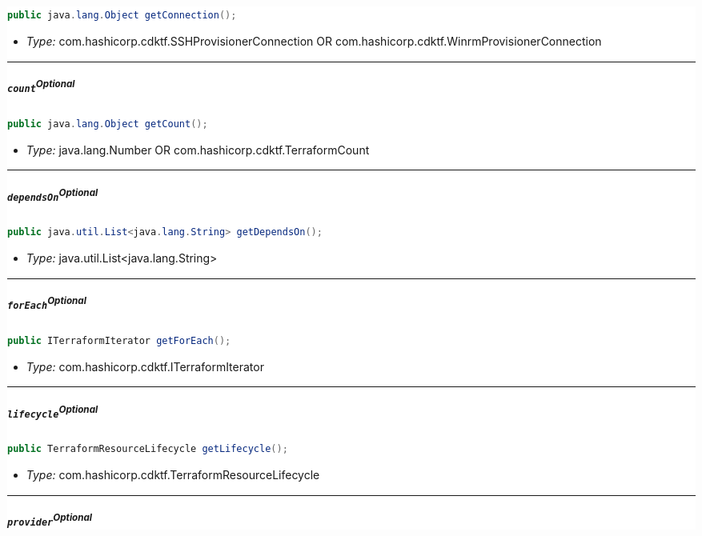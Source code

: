 ```java
public java.lang.Object getConnection();
```

- *Type:* com.hashicorp.cdktf.SSHProvisionerConnection OR com.hashicorp.cdktf.WinrmProvisionerConnection

---

##### `count`<sup>Optional</sup> <a name="count" id="@cdktf/provider-opentelekomcloud.identityRoleV3.IdentityRoleV3.property.count"></a>

```java
public java.lang.Object getCount();
```

- *Type:* java.lang.Number OR com.hashicorp.cdktf.TerraformCount

---

##### `dependsOn`<sup>Optional</sup> <a name="dependsOn" id="@cdktf/provider-opentelekomcloud.identityRoleV3.IdentityRoleV3.property.dependsOn"></a>

```java
public java.util.List<java.lang.String> getDependsOn();
```

- *Type:* java.util.List<java.lang.String>

---

##### `forEach`<sup>Optional</sup> <a name="forEach" id="@cdktf/provider-opentelekomcloud.identityRoleV3.IdentityRoleV3.property.forEach"></a>

```java
public ITerraformIterator getForEach();
```

- *Type:* com.hashicorp.cdktf.ITerraformIterator

---

##### `lifecycle`<sup>Optional</sup> <a name="lifecycle" id="@cdktf/provider-opentelekomcloud.identityRoleV3.IdentityRoleV3.property.lifecycle"></a>

```java
public TerraformResourceLifecycle getLifecycle();
```

- *Type:* com.hashicorp.cdktf.TerraformResourceLifecycle

---

##### `provider`<sup>Optional</sup> <a name="provider" id="@cdktf/provider-opentelekomcloud.identityRoleV3.IdentityRoleV3.property.provider"></a>
